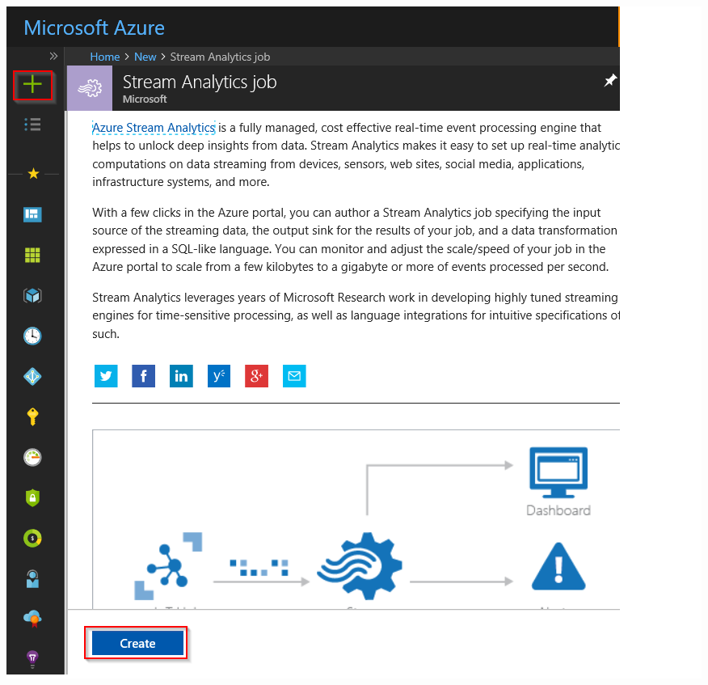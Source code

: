 ![Screenshot that shows the main page for creating Stream Analytics job in the Azure portal.](./media/app-insights-export-stream-analytics/001.png)

